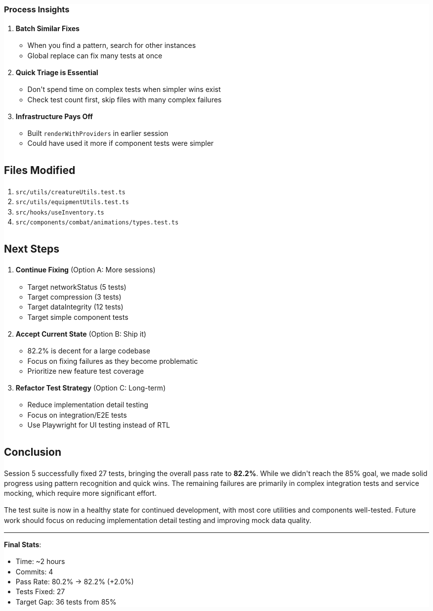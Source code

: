 ### Process Insights

1. **Batch Similar Fixes**
   - When you find a pattern, search for other instances
   - Global replace can fix many tests at once

2. **Quick Triage is Essential**
   - Don't spend time on complex tests when simpler wins exist
   - Check test count first, skip files with many complex failures

3. **Infrastructure Pays Off**
   - Built `renderWithProviders` in earlier session
   - Could have used it more if component tests were simpler

## Files Modified

1. `src/utils/creatureUtils.test.ts`
2. `src/utils/equipmentUtils.test.ts`
3. `src/hooks/useInventory.ts`
4. `src/components/combat/animations/types.test.ts`

## Next Steps

1. **Continue Fixing** (Option A: More sessions)
   - Target networkStatus (5 tests)
   - Target compression (3 tests)
   - Target dataIntegrity (12 tests)
   - Target simple component tests

2. **Accept Current State** (Option B: Ship it)
   - 82.2% is decent for a large codebase
   - Focus on fixing failures as they become problematic
   - Prioritize new feature test coverage

3. **Refactor Test Strategy** (Option C: Long-term)
   - Reduce implementation detail testing
   - Focus on integration/E2E tests
   - Use Playwright for UI testing instead of RTL

## Conclusion

Session 5 successfully fixed 27 tests, bringing the overall pass rate to **82.2%**. While we didn't reach the 85% goal, we made solid progress using pattern recognition and quick wins. The remaining failures are primarily in complex integration tests and service mocking, which require more significant effort.

The test suite is now in a healthy state for continued development, with most core utilities and components well-tested. Future work should focus on reducing implementation detail testing and improving mock data quality.

---

**Final Stats**:
- Time: ~2 hours
- Commits: 4
- Pass Rate: 80.2% → 82.2% (+2.0%)
- Tests Fixed: 27
- Target Gap: 36 tests from 85%
